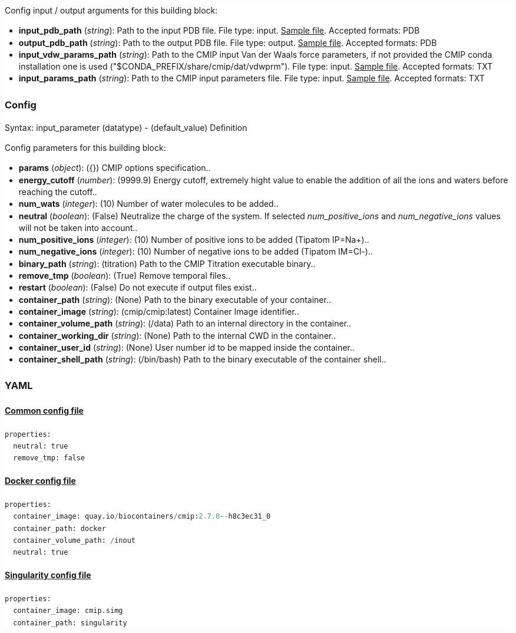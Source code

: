Config input / output arguments for this building block:
* **input_pdb_path** (*string*): Path to the input PDB file. File type: input. [Sample file](https://raw.githubusercontent.com/bioexcel/biobb_cmip/master/biobb_cmip/test/data/cmip/1kim_h.pdb). Accepted formats: PDB
* **output_pdb_path** (*string*): Path to the output PDB file. File type: output. [Sample file](https://raw.githubusercontent.com/bioexcel/biobb_cmip/master/biobb_cmip/test/reference/cmip/1kim_neutral.pdb). Accepted formats: PDB
* **input_vdw_params_path** (*string*): Path to the CMIP input Van der Waals force parameters, if not provided the CMIP conda installation one is used ("$CONDA_PREFIX/share/cmip/dat/vdwprm"). File type: input. [Sample file](None). Accepted formats: TXT
* **input_params_path** (*string*): Path to the CMIP input parameters file. File type: input. [Sample file](None). Accepted formats: TXT
### Config
Syntax: input_parameter (datatype) - (default_value) Definition

Config parameters for this building block:
* **params** (*object*): ({}) CMIP options specification..
* **energy_cutoff** (*number*): (9999.9) Energy cutoff, extremely hight value to enable the addition of all the ions and waters before reaching the cutoff..
* **num_wats** (*integer*): (10) Number of water molecules to be added..
* **neutral** (*boolean*): (False) Neutralize the charge of the system. If selected *num_positive_ions* and *num_negative_ions* values will not be taken into account..
* **num_positive_ions** (*integer*): (10) Number of positive ions to be added (Tipatom IP=Na+)..
* **num_negative_ions** (*integer*): (10) Number of negative ions to be added (Tipatom IM=Cl-)..
* **binary_path** (*string*): (titration) Path to the CMIP Titration executable binary..
* **remove_tmp** (*boolean*): (True) Remove temporal files..
* **restart** (*boolean*): (False) Do not execute if output files exist..
* **container_path** (*string*): (None) Path to the binary executable of your container..
* **container_image** (*string*): (cmip/cmip:latest) Container Image identifier..
* **container_volume_path** (*string*): (/data) Path to an internal directory in the container..
* **container_working_dir** (*string*): (None) Path to the internal CWD in the container..
* **container_user_id** (*string*): (None) User number id to be mapped inside the container..
* **container_shell_path** (*string*): (/bin/bash) Path to the binary executable of the container shell..
### YAML
#### [Common config file](https://github.com/bioexcel/biobb_cmip/blob/master/biobb_cmip/test/data/config/config_titration.yml)
```python
properties:
  neutral: true
  remove_tmp: false

```
#### [Docker config file](https://github.com/bioexcel/biobb_cmip/blob/master/biobb_cmip/test/data/config/config_titration_docker.yml)
```python
properties:
  container_image: quay.io/biocontainers/cmip:2.7.0--h8c3ec31_0
  container_path: docker
  container_volume_path: /inout
  neutral: true

```
#### [Singularity config file](https://github.com/bioexcel/biobb_cmip/blob/master/biobb_cmip/test/data/config/config_titration_singularity.yml)
```python
properties:
  container_image: cmip.simg
  container_path: singularity
```